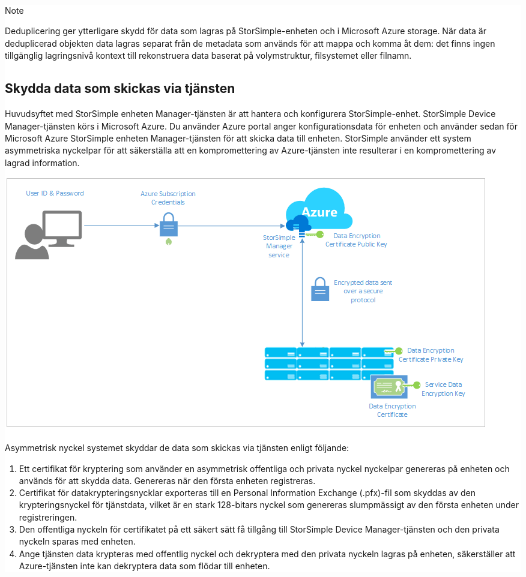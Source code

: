 > [!NOTE]
> Deduplicering ger ytterligare skydd för data som lagras på StorSimple-enheten och i Microsoft Azure storage. När data är deduplicerad objekten data lagras separat från de metadata som används för att mappa och komma åt dem: det finns ingen tillgänglig lagringsnivå kontext till rekonstruera data baserat på volymstruktur, filsystemet eller filnamn.


## <a name="protect-data-flowing-through-the-service"></a>Skydda data som skickas via tjänsten

Huvudsyftet med StorSimple enheten Manager-tjänsten är att hantera och konfigurera StorSimple-enhet. StorSimple Device Manager-tjänsten körs i Microsoft Azure. Du använder Azure portal anger konfigurationsdata för enheten och använder sedan för Microsoft Azure StorSimple enheten Manager-tjänsten för att skicka data till enheten. StorSimple använder ett system asymmetriska nyckelpar för att säkerställa att en kompromettering av Azure-tjänsten inte resulterar i en kompromettering av lagrad information.

![Kryptering av data som rör sig](./media/storsimple-security/DataEncryption.png)

Asymmetrisk nyckel systemet skyddar de data som skickas via tjänsten enligt följande:

1. Ett certifikat för kryptering som använder en asymmetrisk offentliga och privata nyckel nyckelpar genereras på enheten och används för att skydda data. Genereras när den första enheten registreras.
2. Certifikat för datakrypteringsnycklar exporteras till en Personal Information Exchange (.pfx)-fil som skyddas av den krypteringsnyckel för tjänstdata, vilket är en stark 128-bitars nyckel som genereras slumpmässigt av den första enheten under registreringen.
3. Den offentliga nyckeln för certifikatet på ett säkert sätt få tillgång till StorSimple Device Manager-tjänsten och den privata nyckeln sparas med enheten.
4. Ange tjänsten data krypteras med offentlig nyckel och dekryptera med den privata nyckeln lagras på enheten, säkerställer att Azure-tjänsten inte kan dekryptera data som flödar till enheten.
